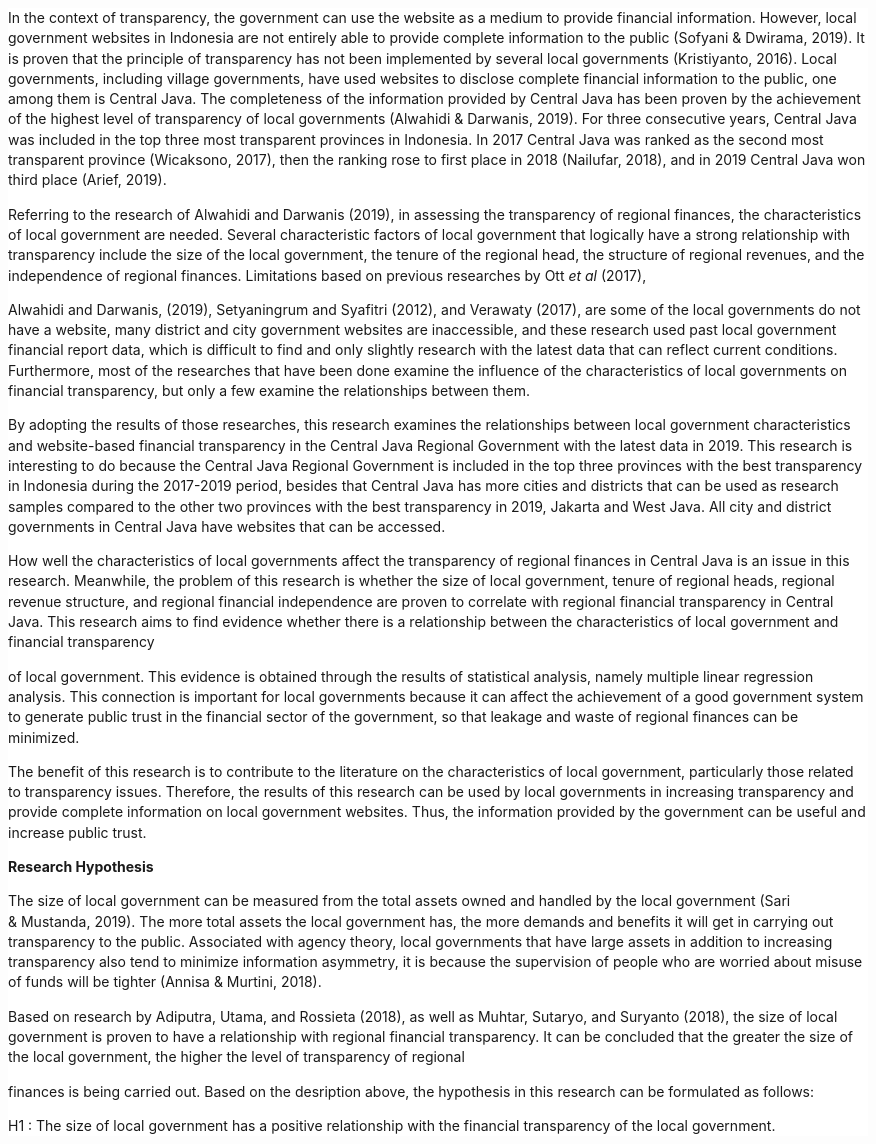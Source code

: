 <p><span class="font6">In the context of transparency, the government can use the website as a medium to provide financial information. However, local government websites in Indonesia are not entirely able to provide complete information to the public (Sofyani &amp;&nbsp;Dwirama, 2019). It is proven that the principle of transparency has not been implemented by several local governments (Kristiyanto, 2016). Local governments, including village governments, have used websites to disclose complete financial information to the public, one among them is Central Java. The completeness of the information provided by Central Java has been proven by the achievement of the highest level of transparency of local governments (Alwahidi &amp;&nbsp;Darwanis, 2019). For three consecutive years, Central Java was included in the top three most transparent provinces in Indonesia. In 2017 Central Java was ranked as the second most transparent province (Wicaksono, 2017), then the ranking rose to first place in 2018 (Nailufar, 2018), and in 2019 Central Java won third place (Arief, 2019).</span></p>
<p><span class="font6">Referring to the research of Alwahidi and Darwanis (2019), in assessing the transparency of regional finances, the characteristics of local government are needed. Several characteristic factors of local government that logically have a strong relationship with transparency include the size of the local government, the tenure of the regional head, the structure of regional revenues, and the independence of regional finances. Limitations based on previous researches by Ott </span><span class="font6" style="font-style:italic;">et al</span><span class="font6"> (2017),</span></p>
<p><span class="font6">Alwahidi and Darwanis, (2019), Setyaningrum and Syafitri (2012), and Verawaty (2017), are some of the local governments do not have a website, many district and city government websites are inaccessible, and these research used past local government financial report data, which is difficult to find and only slightly research with the latest data that can reflect current conditions. Furthermore, most of the researches that have been done examine the influence of the characteristics of local governments on financial transparency, but only a few examine the relationships between them.</span></p>
<p><span class="font6">By adopting the results of those researches, this research examines the relationships between local government characteristics and website-based financial transparency in the Central Java Regional Government with the latest data in 2019. This research is interesting to do because the Central Java Regional Government is included in the top three provinces with the best transparency in Indonesia during the 2017-2019 period, besides that Central Java has more cities and districts that can be used as research samples compared to the other two provinces with the best transparency in 2019, Jakarta and West Java. All city and district governments in Central Java have websites that can be accessed.</span></p>
<p><span class="font6">How well the characteristics of local governments affect the transparency of regional finances in Central Java is an issue in this research. Meanwhile, the problem of this research is whether the size of local government, tenure of regional heads, regional revenue structure, and regional financial independence are proven to correlate with regional financial transparency in Central Java. This research aims to find evidence whether there is a relationship between the characteristics of local government and financial transparency</span></p>
<p><span class="font6">of local government. This evidence is obtained through the results of statistical analysis, namely multiple linear regression analysis. This connection is important for local governments because it can affect the achievement of a good government system to generate public trust in the financial sector of the government, so that leakage and waste of regional finances can be minimized.</span></p>
<p><span class="font6">The benefit of this research is to contribute to the literature on the characteristics of local government, particularly those related to transparency issues. Therefore, the results of this research can be used by local governments in increasing transparency and provide complete information on local government websites. Thus, the information provided by the government can be useful and increase public trust.</span></p>
<p><span class="font6" style="font-weight:bold;">Research Hypothesis</span></p>
<p><span class="font6">The size of local government can be measured from the total assets owned and handled by the local government (Sari &amp;&nbsp;Mustanda, 2019). The more total assets the local government has, the more demands and benefits it will get in carrying out transparency to the public. Associated with agency theory, local governments that have large assets in addition to increasing transparency also tend to minimize information asymmetry, it is because the supervision of people who are worried about misuse of funds will be tighter (Annisa &amp;&nbsp;Murtini, 2018).</span></p>
<p><span class="font6">Based on research by Adiputra, Utama, and Rossieta (2018), as well as Muhtar, Sutaryo, and Suryanto (2018), the size of local government is proven to have a relationship with regional financial transparency. It can be concluded that the greater the size of the local government, the higher the level of transparency of regional</span></p>
<p><span class="font6">finances is being carried out. Based on the desription above, the hypothesis in this research can be formulated as follows:</span></p>
<p><span class="font6">H1 : The size of local government has a positive relationship with the financial transparency of the local government.</span></p>